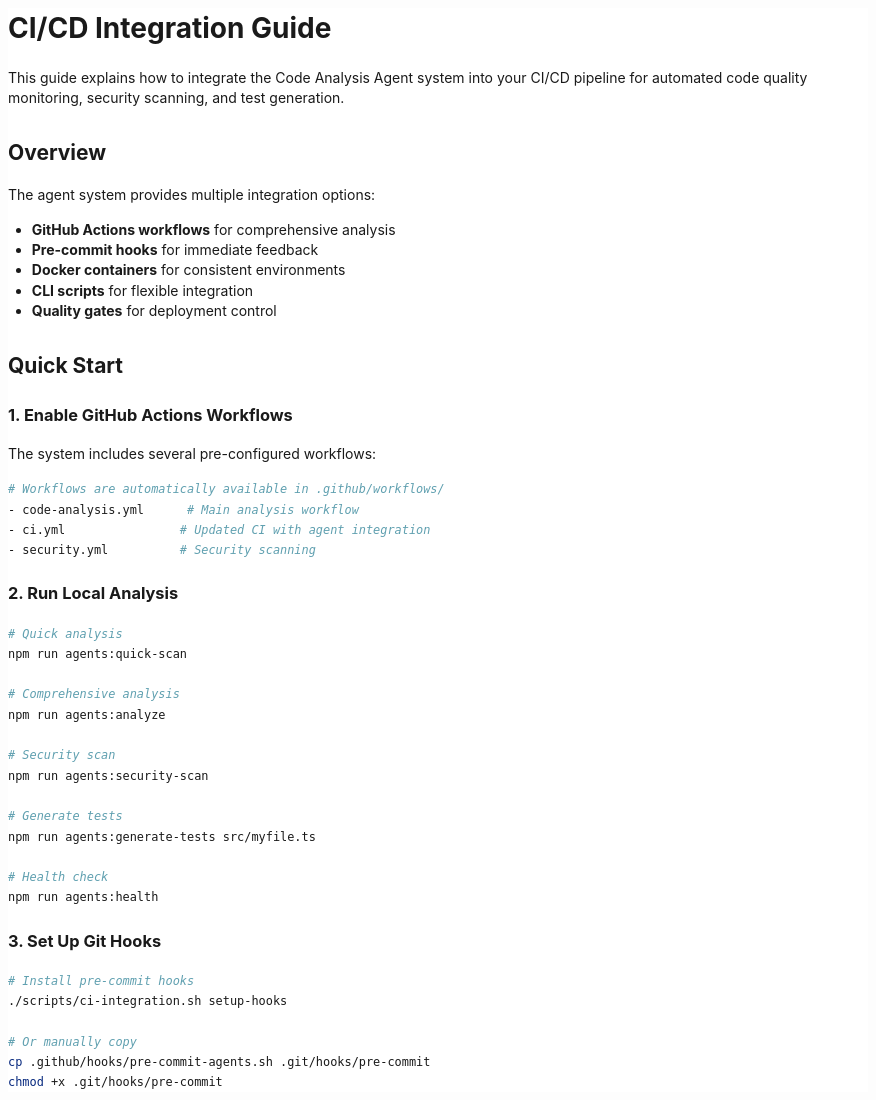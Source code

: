 # CI/CD Integration Guide

This guide explains how to integrate the Code Analysis Agent system into your CI/CD pipeline for automated code quality monitoring, security scanning, and test generation.

## Overview

The agent system provides multiple integration options:
- **GitHub Actions workflows** for comprehensive analysis
- **Pre-commit hooks** for immediate feedback
- **Docker containers** for consistent environments
- **CLI scripts** for flexible integration
- **Quality gates** for deployment control

## Quick Start

### 1. Enable GitHub Actions Workflows

The system includes several pre-configured workflows:

```bash
# Workflows are automatically available in .github/workflows/
- code-analysis.yml      # Main analysis workflow
- ci.yml                # Updated CI with agent integration
- security.yml          # Security scanning
```

### 2. Run Local Analysis

```bash
# Quick analysis
npm run agents:quick-scan

# Comprehensive analysis
npm run agents:analyze

# Security scan
npm run agents:security-scan

# Generate tests
npm run agents:generate-tests src/myfile.ts

# Health check
npm run agents:health
```

### 3. Set Up Git Hooks

```bash
# Install pre-commit hooks
./scripts/ci-integration.sh setup-hooks

# Or manually copy
cp .github/hooks/pre-commit-agents.sh .git/hooks/pre-commit
chmod +x .git/hooks/pre-commit
```
